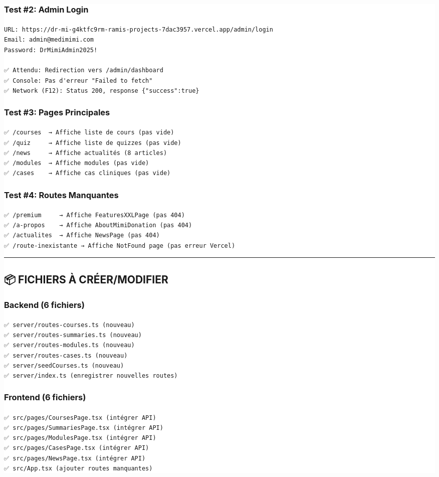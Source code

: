 ### Test #2: Admin Login
```
URL: https://dr-mi-g4ktfc9rm-ramis-projects-7dac3957.vercel.app/admin/login
Email: admin@medimimi.com
Password: DrMimiAdmin2025!

✅ Attendu: Redirection vers /admin/dashboard
✅ Console: Pas d'erreur "Failed to fetch"
✅ Network (F12): Status 200, response {"success":true}
```

### Test #3: Pages Principales
```
✅ /courses  → Affiche liste de cours (pas vide)
✅ /quiz     → Affiche liste de quizzes (pas vide)
✅ /news     → Affiche actualités (8 articles)
✅ /modules  → Affiche modules (pas vide)
✅ /cases    → Affiche cas cliniques (pas vide)
```

### Test #4: Routes Manquantes
```
✅ /premium     → Affiche FeaturesXXLPage (pas 404)
✅ /a-propos    → Affiche AboutMimiDonation (pas 404)
✅ /actualites  → Affiche NewsPage (pas 404)
✅ /route-inexistante → Affiche NotFound page (pas erreur Vercel)
```

---

## 📦 FICHIERS À CRÉER/MODIFIER

### Backend (6 fichiers)
```
✅ server/routes-courses.ts (nouveau)
✅ server/routes-summaries.ts (nouveau)
✅ server/routes-modules.ts (nouveau)
✅ server/routes-cases.ts (nouveau)
✅ server/seedCourses.ts (nouveau)
✅ server/index.ts (enregistrer nouvelles routes)
```

### Frontend (6 fichiers)
```
✅ src/pages/CoursesPage.tsx (intégrer API)
✅ src/pages/SummariesPage.tsx (intégrer API)
✅ src/pages/ModulesPage.tsx (intégrer API)
✅ src/pages/CasesPage.tsx (intégrer API)
✅ src/pages/NewsPage.tsx (intégrer API)
✅ src/App.tsx (ajouter routes manquantes)
```

